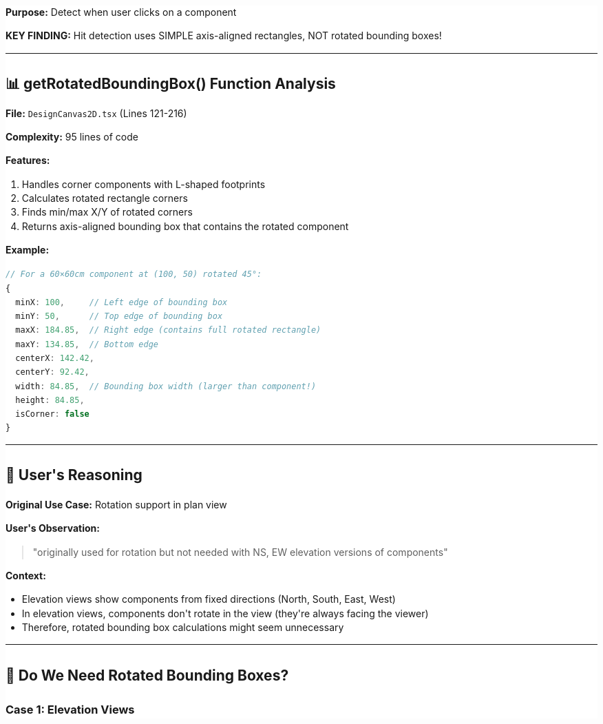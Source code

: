 
**Purpose:** Detect when user clicks on a component

**KEY FINDING:** Hit detection uses SIMPLE axis-aligned rectangles, NOT rotated bounding boxes!

---

## 📊 getRotatedBoundingBox() Function Analysis

**File:** `DesignCanvas2D.tsx` (Lines 121-216)

**Complexity:** 95 lines of code

**Features:**
1. Handles corner components with L-shaped footprints
2. Calculates rotated rectangle corners
3. Finds min/max X/Y of rotated corners
4. Returns axis-aligned bounding box that contains the rotated component

**Example:**
```typescript
// For a 60×60cm component at (100, 50) rotated 45°:
{
  minX: 100,     // Left edge of bounding box
  minY: 50,      // Top edge of bounding box
  maxX: 184.85,  // Right edge (contains full rotated rectangle)
  maxY: 134.85,  // Bottom edge
  centerX: 142.42,
  centerY: 92.42,
  width: 84.85,  // Bounding box width (larger than component!)
  height: 84.85,
  isCorner: false
}
```

---

## 🎯 User's Reasoning

**Original Use Case:** Rotation support in plan view

**User's Observation:**
> "originally used for rotation but not needed with NS, EW elevation versions of components"

**Context:**
- Elevation views show components from fixed directions (North, South, East, West)
- In elevation views, components don't rotate in the view (they're always facing the viewer)
- Therefore, rotated bounding box calculations might seem unnecessary

---

## 🤔 Do We Need Rotated Bounding Boxes?

### Case 1: Elevation Views
